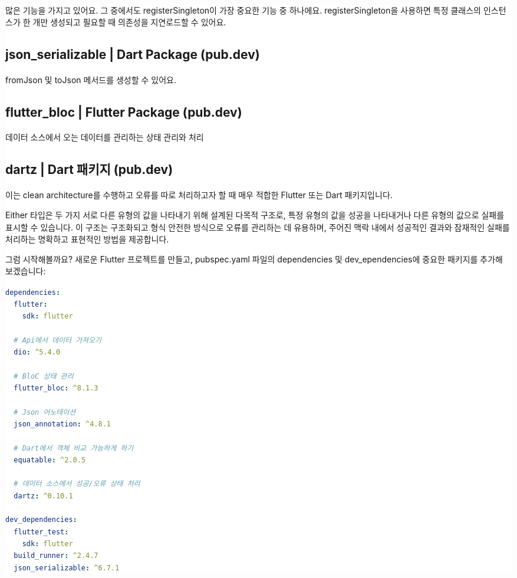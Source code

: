 <div class="content-ad"></div>

많은 기능을 가지고 있어요. 그 중에서도 registerSingleton이 가장 중요한 기능 중 하나에요. registerSingleton을 사용하면 특정 클래스의 인스턴스가 한 개만 생성되고 필요할 때 의존성을 지연로드할 수 있어요.

## json_serializable | Dart Package (pub.dev)

fromJson 및 toJson 메서드를 생성할 수 있어요.

## flutter_bloc | Flutter Package (pub.dev)

<div class="content-ad"></div>

데이터 소스에서 오는 데이터를 관리하는 상태 관리와 처리

## dartz | Dart 패키지 (pub.dev)

이는 clean architecture를 수행하고 오류를 따로 처리하고자 할 때 매우 적합한 Flutter 또는 Dart 패키지입니다.

Either 타입은 두 가지 서로 다른 유형의 값을 나타내기 위해 설계된 다목적 구조로, 특정 유형의 값을 성공을 나타내거나 다른 유형의 값으로 실패를 표시할 수 있습니다. 이 구조는 구조화되고 형식 안전한 방식으로 오류를 관리하는 데 유용하며, 주어진 맥락 내에서 성공적인 결과와 잠재적인 실패를 처리하는 명확하고 표현적인 방법을 제공합니다.

<div class="content-ad"></div>

그럼 시작해볼까요? 새로운 Flutter 프로젝트를 만들고, pubspec.yaml 파일의 dependencies 및 dev_ependencies에 중요한 패키지를 추가해 보겠습니다:

```yaml
dependencies:
  flutter:
    sdk: flutter

  # Api에서 데이터 가져오기
  dio: ^5.4.0

  # BloC 상태 관리
  flutter_bloc: ^8.1.3

  # Json 어노테이션
  json_annotation: ^4.8.1

  # Dart에서 객체 비교 가능하게 하기
  equatable: ^2.0.5

  # 데이터 소스에서 성공/오류 상태 처리
  dartz: ^0.10.1

dev_dependencies:
  flutter_test:
    sdk: flutter
  build_runner: ^2.4.7
  json_serializable: ^6.7.1
```
